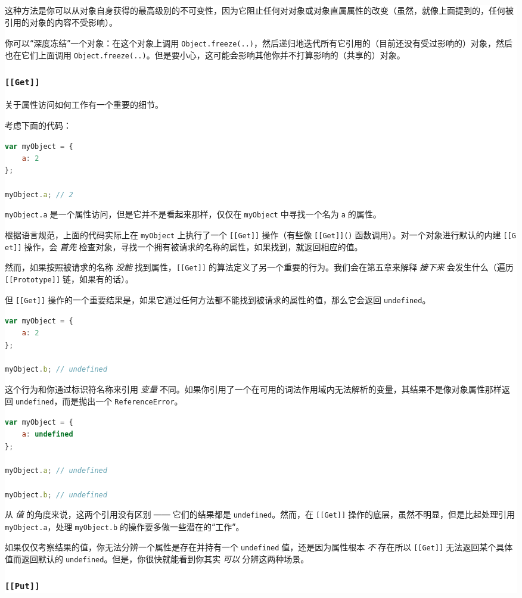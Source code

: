 这种方法是你可以从对象自身获得的最高级别的不可变性，因为它阻止任何对对象或对象直属属性的改变（虽然，就像上面提到的，任何被引用的对象的内容不受影响）。

你可以“深度冻结”一个对象：在这个对象上调用 `Object.freeze(..)`，然后递归地迭代所有它引用的（目前还没有受过影响的）对象，然后也在它们上面调用 `Object.freeze(..)`。但是要小心，这可能会影响其他你并不打算影响的（共享的）对象。

### `[[Get]]`

关于属性访问如何工作有一个重要的细节。

考虑下面的代码：

```js
var myObject = {
	a: 2
};

myObject.a; // 2
```

`myObject.a` 是一个属性访问，但是它并不是看起来那样，仅仅在 `myObject` 中寻找一个名为 `a` 的属性。

根据语言规范，上面的代码实际上在 `myObject` 上执行了一个 `[[Get]]` 操作（有些像 `[[Get]]()` 函数调用）。对一个对象进行默认的内建 `[[Get]]` 操作，会 *首先* 检查对象，寻找一个拥有被请求的名称的属性，如果找到，就返回相应的值。

然而，如果按照被请求的名称 *没能* 找到属性，`[[Get]]` 的算法定义了另一个重要的行为。我们会在第五章来解释 *接下来* 会发生什么（遍历 `[[Prototype]]` 链，如果有的话）。

但 `[[Get]]` 操作的一个重要结果是，如果它通过任何方法都不能找到被请求的属性的值，那么它会返回 `undefined`。

```js
var myObject = {
	a: 2
};

myObject.b; // undefined
```

这个行为和你通过标识符名称来引用 *变量* 不同。如果你引用了一个在可用的词法作用域内无法解析的变量，其结果不是像对象属性那样返回 `undefined`，而是抛出一个 `ReferenceError`。

```js
var myObject = {
	a: undefined
};

myObject.a; // undefined

myObject.b; // undefined
```

从 *值* 的角度来说，这两个引用没有区别 —— 它们的结果都是 `undefined`。然而，在 `[[Get]]` 操作的底层，虽然不明显，但是比起处理引用 `myObject.a`，处理 `myObject.b` 的操作要多做一些潜在的“工作”。

如果仅仅考察结果的值，你无法分辨一个属性是存在并持有一个 `undefined` 值，还是因为属性根本 *不* 存在所以 `[[Get]]` 无法返回某个具体值而返回默认的 `undefined`。但是，你很快就能看到你其实 *可以* 分辨这两种场景。

### `[[Put]]`
